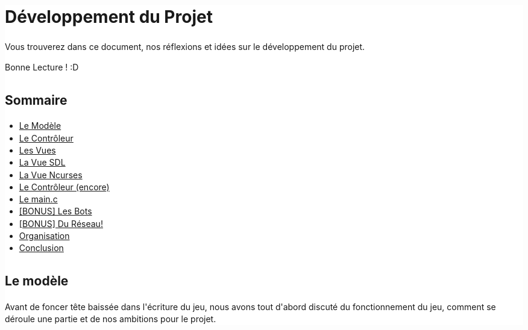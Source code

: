 # Développement du Projet

Vous trouverez dans ce document, nos réflexions et idées sur le développement du projet.

Bonne Lecture ! :D

## Sommaire

- [Le Modèle](#le-modèle)
- [Le Contrôleur](#le-contrôleur)
- [Les Vues](#les-vues)
- [La Vue SDL](#la-vue-sdl)
- [La Vue Ncurses](#la-vue-ncurses)
- [Le Contrôleur (encore)](#le-contrôleur-1)
- [Le main.c](#le-mainc)
- [[BONUS] Les Bots](#bonus-les-bots)
- [[BONUS] Du Réseau!](#bonus-du-réseau)
- [Organisation](#organisation)
- [Conclusion](#conclusion)

## Le modèle

Avant de foncer tête baissée dans l'écriture du jeu, nous avons tout d'abord discuté du fonctionnement du jeu, comment se déroule une partie et de nos ambitions pour le projet.

<p style="text-align:center;">